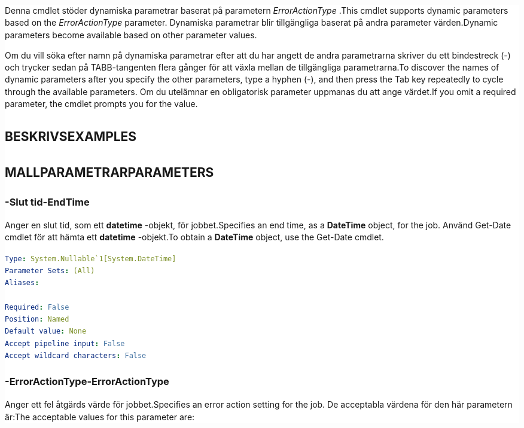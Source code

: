 <span data-ttu-id="611ba-107">Denna cmdlet stöder dynamiska parametrar baserat på parametern *ErrorActionType* .</span><span class="sxs-lookup"><span data-stu-id="611ba-107">This cmdlet supports dynamic parameters based on the *ErrorActionType* parameter.</span></span>
<span data-ttu-id="611ba-108">Dynamiska parametrar blir tillgängliga baserat på andra parameter värden.</span><span class="sxs-lookup"><span data-stu-id="611ba-108">Dynamic parameters become available based on other parameter values.</span></span>

<span data-ttu-id="611ba-109">Om du vill söka efter namn på dynamiska parametrar efter att du har angett de andra parametrarna skriver du ett bindestreck (-) och trycker sedan på TABB-tangenten flera gånger för att växla mellan de tillgängliga parametrarna.</span><span class="sxs-lookup"><span data-stu-id="611ba-109">To discover the names of dynamic parameters after you specify the other parameters, type a hyphen (-), and then press the Tab key repeatedly to cycle through the available parameters.</span></span>
<span data-ttu-id="611ba-110">Om du utelämnar en obligatorisk parameter uppmanas du att ange värdet.</span><span class="sxs-lookup"><span data-stu-id="611ba-110">If you omit a required parameter, the cmdlet prompts you for the value.</span></span>

## <span data-ttu-id="611ba-111">BESKRIVS</span><span class="sxs-lookup"><span data-stu-id="611ba-111">EXAMPLES</span></span>

## <span data-ttu-id="611ba-112">MALLPARAMETRAR</span><span class="sxs-lookup"><span data-stu-id="611ba-112">PARAMETERS</span></span>

### <span data-ttu-id="611ba-113">-Slut tid</span><span class="sxs-lookup"><span data-stu-id="611ba-113">-EndTime</span></span>
<span data-ttu-id="611ba-114">Anger en slut tid, som ett **datetime** -objekt, för jobbet.</span><span class="sxs-lookup"><span data-stu-id="611ba-114">Specifies an end time, as a **DateTime** object, for the job.</span></span>
<span data-ttu-id="611ba-115">Använd Get-Date cmdlet för att hämta ett **datetime** -objekt.</span><span class="sxs-lookup"><span data-stu-id="611ba-115">To obtain a **DateTime** object, use the Get-Date cmdlet.</span></span>

```yaml
Type: System.Nullable`1[System.DateTime]
Parameter Sets: (All)
Aliases: 

Required: False
Position: Named
Default value: None
Accept pipeline input: False
Accept wildcard characters: False
```

### <span data-ttu-id="611ba-116">-ErrorActionType</span><span class="sxs-lookup"><span data-stu-id="611ba-116">-ErrorActionType</span></span>
<span data-ttu-id="611ba-117">Anger ett fel åtgärds värde för jobbet.</span><span class="sxs-lookup"><span data-stu-id="611ba-117">Specifies an error action setting for the job.</span></span>
<span data-ttu-id="611ba-118">De acceptabla värdena för den här parametern är:</span><span class="sxs-lookup"><span data-stu-id="611ba-118">The acceptable values for this parameter are:</span></span>

